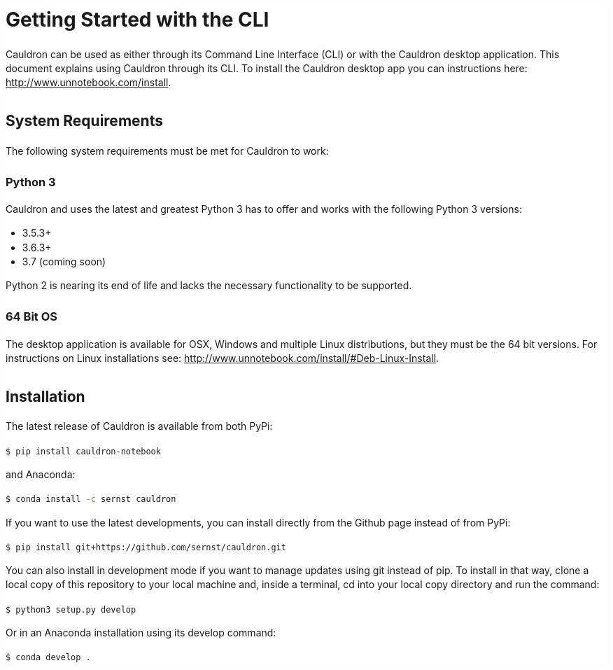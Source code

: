 # Getting Started with the CLI

Cauldron can be used as either through its Command Line Interface (CLI) or with the Cauldron desktop application. This document explains using Cauldron through its CLI. To install the Cauldron desktop app you can instructions here: http://www.unnotebook.com/install.

## System Requirements

The following system requirements must be met for Cauldron to work:

  ### Python 3
  Cauldron and uses the latest and greatest Python 3 has to offer and works with the following Python 3 versions:
  
  * 3.5.3+
  * 3.6.3+
  * 3.7 (coming soon)
  
Python 2 is nearing its end of life and lacks the necessary functionality to be supported.
  
### 64 Bit OS
The desktop application is available for OSX, Windows and multiple Linux distributions, but they must be the 64 bit versions. For instructions on Linux installations see: http://www.unnotebook.com/install/#Deb-Linux-Install. 

## Installation
The latest release of Cauldron is available from both PyPi:

```bash
$ pip install cauldron-notebook
```
and Anaconda:

```bash
$ conda install -c sernst cauldron
```

If you want to use the latest developments, you can install directly from the Github page instead of from PyPi:

```bash
$ pip install git+https://github.com/sernst/cauldron.git
```

You can also install in development mode if you want to manage updates using git instead of pip. To install in that way, clone a local copy of this repository to your local machine and, inside a terminal, cd into your local copy directory and run the command:

```bash
$ python3 setup.py develop
```

Or in an Anaconda installation using its develop command:

```bash
$ conda develop .
```
